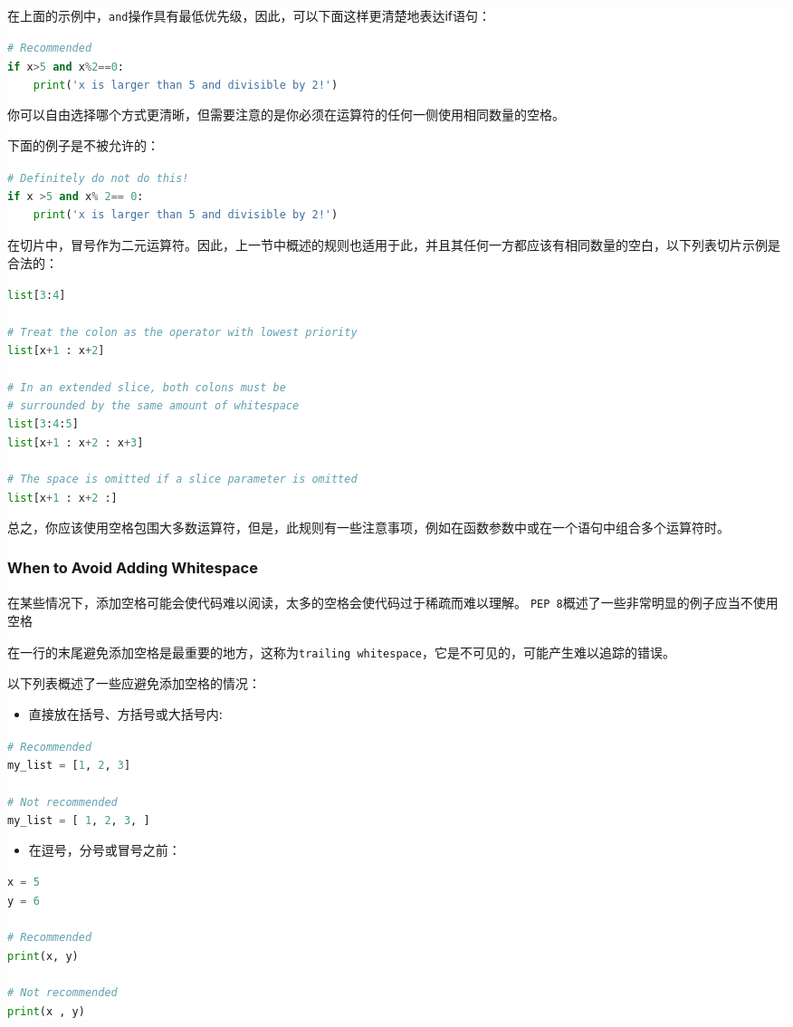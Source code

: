 在上面的示例中，`and`操作具有最低优先级，因此，可以下面这样更清楚地表达if语句：

```python
# Recommended
if x>5 and x%2==0:
    print('x is larger than 5 and divisible by 2!')
```

你可以自由选择哪个方式更清晰，但需要注意的是你必须在运算符的任何一侧使用相同数量的空格。

下面的例子是不被允许的：

```python
# Definitely do not do this!
if x >5 and x% 2== 0:
    print('x is larger than 5 and divisible by 2!')
```

在切片中，冒号作为二元运算符。因此，上一节中概述的规则也适用于此，并且其任何一方都应该有相同数量的空白，以下列表切片示例是合法的：

```python
list[3:4]

# Treat the colon as the operator with lowest priority
list[x+1 : x+2]

# In an extended slice, both colons must be
# surrounded by the same amount of whitespace
list[3:4:5]
list[x+1 : x+2 : x+3]

# The space is omitted if a slice parameter is omitted
list[x+1 : x+2 :]
```

总之，你应该使用空格包围大多数运算符，但是，此规则有一些注意事项，例如在函数参数中或在一个语句中组合多个运算符时。

### When to Avoid Adding Whitespace

在某些情况下，添加空格可能会使代码难以阅读，太多的空格会使代码过于稀疏而难以理解。 `PEP 8`概述了一些非常明显的例子应当不使用空格

在一行的末尾避免添加空格是最重要的地方，这称为`trailing whitespace`，它是不可见的，可能产生难以追踪的错误。

以下列表概述了一些应避免添加空格的情况：

- 直接放在括号、方括号或大括号内:

```python
# Recommended
my_list = [1, 2, 3]

# Not recommended
my_list = [ 1, 2, 3, ]
```

- 在逗号，分号或冒号之前：

```python
x = 5
y = 6

# Recommended
print(x, y)

# Not recommended
print(x , y)
```
